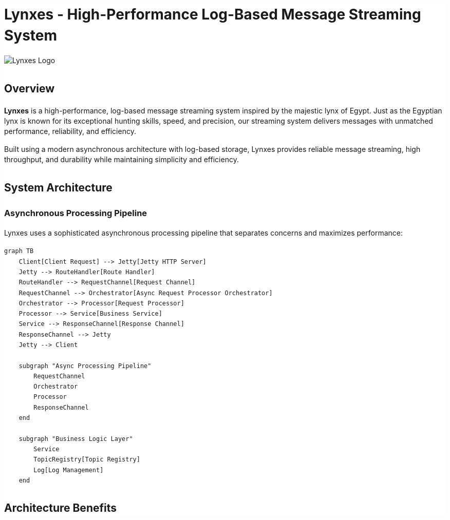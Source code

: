 # Lynxes - High-Performance Log-Based Message Streaming System

![Lynxes Logo](https://github.com/user-attachments/assets/096d0e0d-fbca-4718-b0c5-525a002b1336)

## Overview

**Lynxes** is a high-performance, log-based message streaming system inspired by the majestic lynx of Egypt. Just as the Egyptian lynx is known for its exceptional hunting skills, speed, and precision, our streaming system delivers messages with unmatched performance, reliability, and efficiency.

Built using a modern asynchronous architecture with log-based storage, Lynxes provides reliable message streaming, high throughput, and durability while maintaining simplicity and efficiency.


## System Architecture

### Asynchronous Processing Pipeline

Lynxes uses a sophisticated asynchronous processing pipeline that separates concerns and maximizes performance:

```mermaid
graph TB
    Client[Client Request] --> Jetty[Jetty HTTP Server]
    Jetty --> RouteHandler[Route Handler]
    RouteHandler --> RequestChannel[Request Channel]
    RequestChannel --> Orchestrator[Async Request Processor Orchestrator]
    Orchestrator --> Processor[Request Processor]
    Processor --> Service[Business Service]
    Service --> ResponseChannel[Response Channel]
    ResponseChannel --> Jetty
    Jetty --> Client
    
    subgraph "Async Processing Pipeline"
        RequestChannel
        Orchestrator
        Processor
        ResponseChannel
    end
    
    subgraph "Business Logic Layer"
        Service
        TopicRegistry[Topic Registry]
        Log[Log Management]
    end
```

## Architecture Benefits
